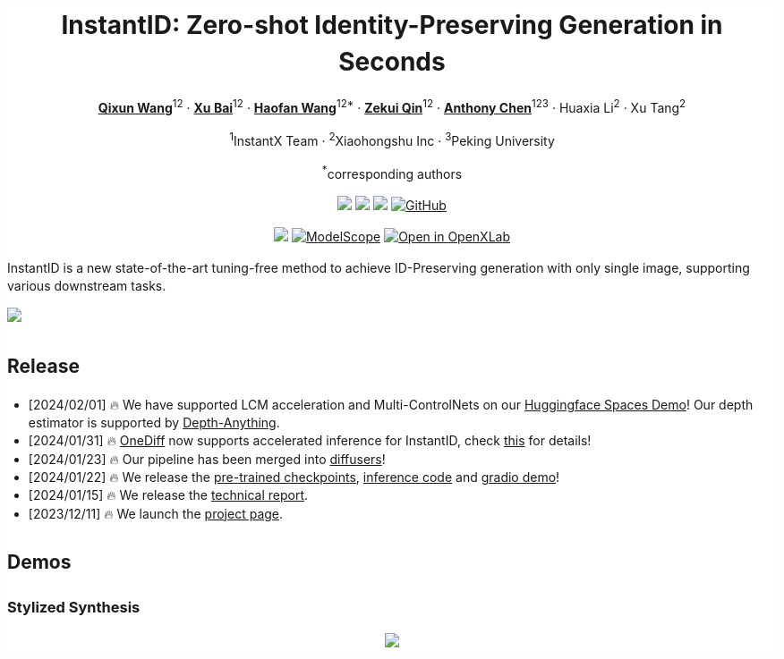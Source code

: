 <div align="center">
<h1>InstantID: Zero-shot Identity-Preserving Generation in Seconds</h1>

[**Qixun Wang**](https://github.com/wangqixun)<sup>12</sup> · [**Xu Bai**](https://huggingface.co/baymin0220)<sup>12</sup> · [**Haofan Wang**](https://haofanwang.github.io/)<sup>12*</sup> · [**Zekui Qin**](https://github.com/ZekuiQin)<sup>12</sup> · [**Anthony Chen**](https://antonioo-c.github.io/)<sup>123</sup> · Huaxia Li<sup>2</sup> · Xu Tang<sup>2</sup>

<sup>1</sup>InstantX Team · <sup>2</sup>Xiaohongshu Inc · <sup>3</sup>Peking University

<sup>*</sup>corresponding authors

<a href='https://instantid.github.io/'><img src='https://img.shields.io/badge/Project-Page-green'></a>
<a href='https://arxiv.org/abs/2401.07519'><img src='https://img.shields.io/badge/Technique-Report-red'></a>
<a href='https://huggingface.co/papers/2401.07519'><img src='https://img.shields.io/static/v1?label=Paper&message=Huggingface&color=orange'></a> 
[![GitHub](https://img.shields.io/github/stars/InstantID/InstantID?style=social)](https://github.com/InstantID/InstantID)

<a href='https://huggingface.co/spaces/InstantX/InstantID'><img src='https://img.shields.io/badge/%F0%9F%A4%97%20Hugging%20Face-Spaces-blue'></a>
[![ModelScope](https://img.shields.io/badge/ModelScope-Studios-blue)](https://modelscope.cn/studios/instantx/InstantID/summary)
[![Open in OpenXLab](https://cdn-static.openxlab.org.cn/app-center/openxlab_app.svg)](https://openxlab.org.cn/apps/detail/InstantX/InstantID)

</div>

InstantID is a new state-of-the-art tuning-free method to achieve ID-Preserving generation with only single image, supporting various downstream tasks.

<img src='assets/applications.png'>

## Release
- [2024/02/01] 🔥 We have supported LCM acceleration and Multi-ControlNets on our [Huggingface Spaces Demo](https://huggingface.co/spaces/InstantX/InstantID)! Our depth estimator is supported by [Depth-Anything](https://github.com/LiheYoung/Depth-Anything).
- [2024/01/31] 🔥 [OneDiff](https://github.com/siliconflow/onediff?tab=readme-ov-file#easy-to-use) now supports accelerated inference for InstantID, check [this](https://github.com/siliconflow/onediff/blob/main/benchmarks/instant_id.py) for details!
- [2024/01/23] 🔥 Our pipeline has been merged into [diffusers](https://github.com/huggingface/diffusers/blob/main/examples/community/pipeline_stable_diffusion_xl_instantid.py)!
- [2024/01/22] 🔥 We release the [pre-trained checkpoints](https://huggingface.co/InstantX/InstantID), [inference code](https://github.com/InstantID/InstantID/blob/main/infer.py) and [gradio demo](https://huggingface.co/spaces/InstantX/InstantID)!
- [2024/01/15] 🔥 We release the [technical report](https://arxiv.org/abs/2401.07519).
- [2023/12/11] 🔥 We launch the [project page](https://instantid.github.io/).

## Demos

### Stylized Synthesis

<p align="center">
  <img src="assets/0.png">
</p>
